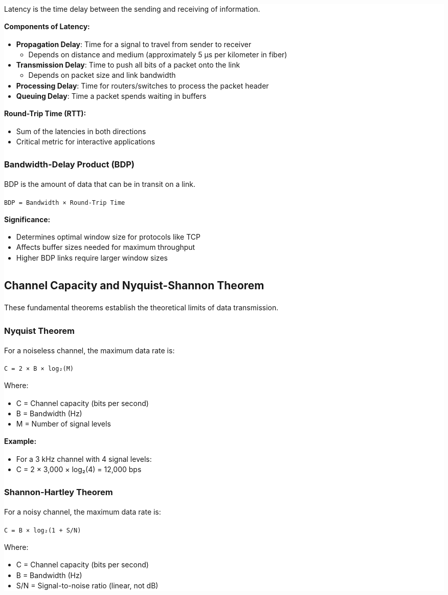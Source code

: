 Latency is the time delay between the sending and receiving of information.

**Components of Latency:**
- **Propagation Delay**: Time for a signal to travel from sender to receiver
  - Depends on distance and medium (approximately 5 μs per kilometer in fiber)
- **Transmission Delay**: Time to push all bits of a packet onto the link
  - Depends on packet size and link bandwidth
- **Processing Delay**: Time for routers/switches to process the packet header
- **Queuing Delay**: Time a packet spends waiting in buffers

**Round-Trip Time (RTT):**
- Sum of the latencies in both directions
- Critical metric for interactive applications

### Bandwidth-Delay Product (BDP)

BDP is the amount of data that can be in transit on a link.

```
BDP = Bandwidth × Round-Trip Time
```

**Significance:**
- Determines optimal window size for protocols like TCP
- Affects buffer sizes needed for maximum throughput
- Higher BDP links require larger window sizes

## Channel Capacity and Nyquist-Shannon Theorem

These fundamental theorems establish the theoretical limits of data transmission.

### Nyquist Theorem

For a noiseless channel, the maximum data rate is:

```
C = 2 × B × log₂(M)
```

Where:
- C = Channel capacity (bits per second)
- B = Bandwidth (Hz)
- M = Number of signal levels

**Example:**
- For a 3 kHz channel with 4 signal levels:
- C = 2 × 3,000 × log₂(4) = 12,000 bps

### Shannon-Hartley Theorem

For a noisy channel, the maximum data rate is:

```
C = B × log₂(1 + S/N)
```

Where:
- C = Channel capacity (bits per second)
- B = Bandwidth (Hz)
- S/N = Signal-to-noise ratio (linear, not dB)
